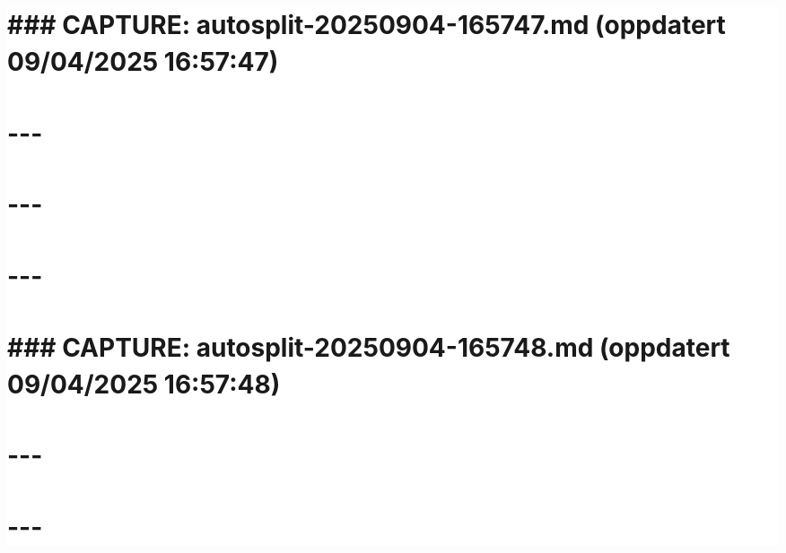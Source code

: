 #

#

#

#

# \### CAPTURE: autosplit-20250904-165747.md (oppdatert 09/04/2025 16:57:47)

# ---

#

#

# ---

#

#

#

# ---

#

#

#

#

#

# \### CAPTURE: autosplit-20250904-165748.md (oppdatert 09/04/2025 16:57:48)

# ---

#

#

# ---

#

#
